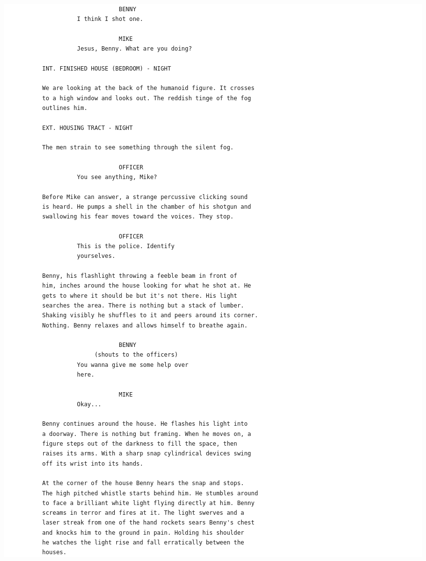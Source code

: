                                      BENNY
                         I think I shot one.

                                     MIKE
                         Jesus, Benny. What are you doing?

               INT. FINISHED HOUSE (BEDROOM) - NIGHT

               We are looking at the back of the humanoid figure. It crosses 
               to a high window and looks out. The reddish tinge of the fog 
               outlines him.

               EXT. HOUSING TRACT - NIGHT

               The men strain to see something through the silent fog.

                                     OFFICER
                         You see anything, Mike?

               Before Mike can answer, a strange percussive clicking sound 
               is heard. He pumps a shell in the chamber of his shotgun and 
               swallowing his fear moves toward the voices. They stop.

                                     OFFICER
                         This is the police. Identify 
                         yourselves.

               Benny, his flashlight throwing a feeble beam in front of 
               him, inches around the house looking for what he shot at. He 
               gets to where it should be but it's not there. His light 
               searches the area. There is nothing but a stack of lumber. 
               Shaking visibly he shuffles to it and peers around its corner. 
               Nothing. Benny relaxes and allows himself to breathe again.

                                     BENNY
                              (shouts to the officers)
                         You wanna give me some help over 
                         here.

                                     MIKE
                         Okay...

               Benny continues around the house. He flashes his light into 
               a doorway. There is nothing but framing. When he moves on, a 
               figure steps out of the darkness to fill the space, then 
               raises its arms. With a sharp snap cylindrical devices swing 
               off its wrist into its hands.

               At the corner of the house Benny hears the snap and stops. 
               The high pitched whistle starts behind him. He stumbles around 
               to face a brilliant white light flying directly at him. Benny 
               screams in terror and fires at it. The light swerves and a 
               laser streak from one of the hand rockets sears Benny's chest 
               and knocks him to the ground in pain. Holding his shoulder 
               he watches the light rise and fall erratically between the 
               houses.
